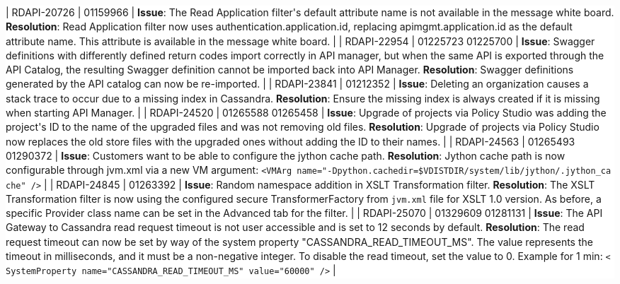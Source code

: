 | RDAPI-20726 | 01159966                               | **Issue**: The Read Application filter's default attribute name is not available in the message white board. **Resolution**: Read Application filter now uses authentication.application.id, replacing apimgmt.application.id as the default attribute name. This attribute is available in the message white board.                                                                                                                                                                                                                                                                                                                                                                                                                                                                                               |
| RDAPI-22954 | 01225723  01225700                     | **Issue**: Swagger definitions with differently defined return codes import correctly in API manager, but when the same API is exported through the API Catalog, the resulting Swagger definition cannot be imported back into API Manager. **Resolution**: Swagger definitions generated by the API catalog can now be re-imported.                                                                                                                                                                                                                                                                                                                                                                                                                                                                               |
| RDAPI-23841 | 01212352                               | **Issue**: Deleting an organization causes a stack trace to occur due to a missing index in Cassandra. **Resolution**: Ensure the missing index is always created if it is missing when starting API Manager.                                                                                                                                                                                                                                                                                                                                                                                                                                                                                                                                                                                                      |
| RDAPI-24520 | 01265588  01265458                     | **Issue**: Upgrade of projects via Policy Studio was adding the project's ID to the name of the upgraded files and was not removing old files. **Resolution**: Upgrade of projects via Policy Studio now replaces the old store files with the upgraded ones without adding the ID to their names.                                                                                                                                                                                                                                                                                                                                                                                                                                                                                                                 |
| RDAPI-24563 | 01265493  01290372                     | **Issue**: Customers want to be able to configure the jython cache path. **Resolution**: Jython cache path is now configurable through jvm.xml via a new VM argument: `<VMArg name="-Dpython.cachedir=$VDISTDIR/system/lib/jython/.jython_cache" />`                                                                                                                                                                                                                                                                                                                                                                                                                                                                                                                                                               |
| RDAPI-24845 | 01263392                               | **Issue**: Random namespace addition in XSLT Transformation filter. **Resolution**: The XSLT Transformation filter is now using the configured secure TransformerFactory from `jvm.xml` file for XSLT 1.0 version. As before, a specific Provider class name can be set in the Advanced tab for the filter.                                                                                                                                                                                                                                                                                                                                                                                                                                                                                                        |
| RDAPI-25070 | 01329609  01281131                     | **Issue**: The API Gateway to Cassandra read request timeout is not user accessible and is set to 12 seconds by default. **Resolution**: The read request timeout can now be set by way of the system property "CASSANDRA_READ_TIMEOUT_MS". The value represents the timeout in milliseconds, and it must be a non-negative integer. To disable the read timeout, set the value to 0. Example for 1 min: `<SystemProperty name="CASSANDRA_READ_TIMEOUT_MS" value="60000" />`                                                                                                                                                                                                                                                                                                                                       |